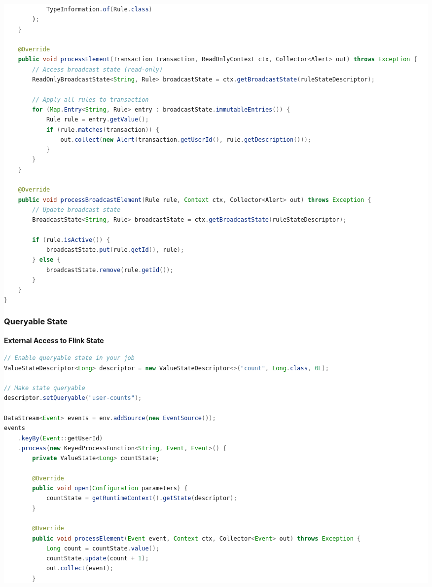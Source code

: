 ```java
            TypeInformation.of(Rule.class)
        );
    }
    
    @Override
    public void processElement(Transaction transaction, ReadOnlyContext ctx, Collector<Alert> out) throws Exception {
        // Access broadcast state (read-only)
        ReadOnlyBroadcastState<String, Rule> broadcastState = ctx.getBroadcastState(ruleStateDescriptor);
        
        // Apply all rules to transaction
        for (Map.Entry<String, Rule> entry : broadcastState.immutableEntries()) {
            Rule rule = entry.getValue();
            if (rule.matches(transaction)) {
                out.collect(new Alert(transaction.getUserId(), rule.getDescription()));
            }
        }
    }
    
    @Override
    public void processBroadcastElement(Rule rule, Context ctx, Collector<Alert> out) throws Exception {
        // Update broadcast state
        BroadcastState<String, Rule> broadcastState = ctx.getBroadcastState(ruleStateDescriptor);
        
        if (rule.isActive()) {
            broadcastState.put(rule.getId(), rule);
        } else {
            broadcastState.remove(rule.getId());
        }
    }
}
```

### Queryable State

**External Access to Flink State**
```java
// Enable queryable state in your job
ValueStateDescriptor<Long> descriptor = new ValueStateDescriptor<>("count", Long.class, 0L);

// Make state queryable
descriptor.setQueryable("user-counts");

DataStream<Event> events = env.addSource(new EventSource());
events
    .keyBy(Event::getUserId)
    .process(new KeyedProcessFunction<String, Event, Event>() {
        private ValueState<Long> countState;
        
        @Override
        public void open(Configuration parameters) {
            countState = getRuntimeContext().getState(descriptor);
        }
        
        @Override
        public void processElement(Event event, Context ctx, Collector<Event> out) throws Exception {
            Long count = countState.value();
            countState.update(count + 1);
            out.collect(event);
        }
```